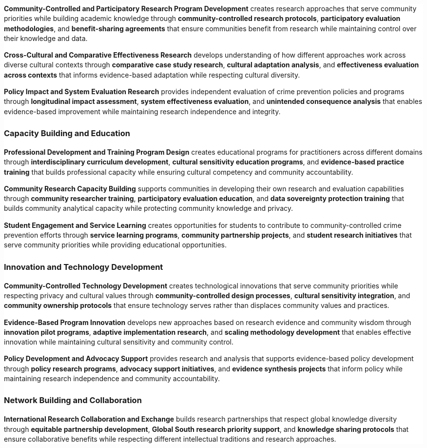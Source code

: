 **Community-Controlled and Participatory Research Program Development** creates research approaches that serve community priorities while building academic knowledge through **community-controlled research protocols**, **participatory evaluation methodologies**, and **benefit-sharing agreements** that ensure communities benefit from research while maintaining control over their knowledge and data.

**Cross-Cultural and Comparative Effectiveness Research** develops understanding of how different approaches work across diverse cultural contexts through **comparative case study research**, **cultural adaptation analysis**, and **effectiveness evaluation across contexts** that informs evidence-based adaptation while respecting cultural diversity.

**Policy Impact and System Evaluation Research** provides independent evaluation of crime prevention policies and programs through **longitudinal impact assessment**, **system effectiveness evaluation**, and **unintended consequence analysis** that enables evidence-based improvement while maintaining research independence and integrity.

### Capacity Building and Education

**Professional Development and Training Program Design** creates educational programs for practitioners across different domains through **interdisciplinary curriculum development**, **cultural sensitivity education programs**, and **evidence-based practice training** that builds professional capacity while ensuring cultural competency and community accountability.

**Community Research Capacity Building** supports communities in developing their own research and evaluation capabilities through **community researcher training**, **participatory evaluation education**, and **data sovereignty protection training** that builds community analytical capacity while protecting community knowledge and privacy.

**Student Engagement and Service Learning** creates opportunities for students to contribute to community-controlled crime prevention efforts through **service learning programs**, **community partnership projects**, and **student research initiatives** that serve community priorities while providing educational opportunities.

### Innovation and Technology Development

**Community-Controlled Technology Development** creates technological innovations that serve community priorities while respecting privacy and cultural values through **community-controlled design processes**, **cultural sensitivity integration**, and **community ownership protocols** that ensure technology serves rather than displaces community values and practices.

**Evidence-Based Program Innovation** develops new approaches based on research evidence and community wisdom through **innovation pilot programs**, **adaptive implementation research**, and **scaling methodology development** that enables effective innovation while maintaining cultural sensitivity and community control.

**Policy Development and Advocacy Support** provides research and analysis that supports evidence-based policy development through **policy research programs**, **advocacy support initiatives**, and **evidence synthesis projects** that inform policy while maintaining research independence and community accountability.

### Network Building and Collaboration

**International Research Collaboration and Exchange** builds research partnerships that respect global knowledge diversity through **equitable partnership development**, **Global South research priority support**, and **knowledge sharing protocols** that ensure collaborative benefits while respecting different intellectual traditions and research approaches.
